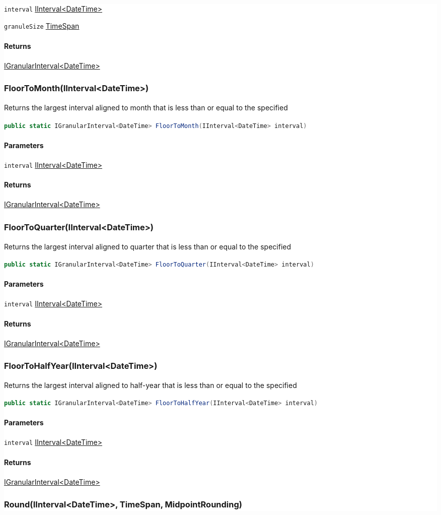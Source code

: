 `interval` [IInterval&lt;DateTime&gt;](intervals.intervals.iinterval-1)<br>

`granuleSize` [TimeSpan](https://docs.microsoft.com/en-us/dotnet/api/system.timespan)<br>

#### Returns

[IGranularInterval&lt;DateTime&gt;](intervals.granularintervals.igranularinterval-1)<br>

### **FloorToMonth(IInterval&lt;DateTime&gt;)**

Returns the largest interval aligned to month that is less than or equal to the specified

```csharp
public static IGranularInterval<DateTime> FloorToMonth(IInterval<DateTime> interval)
```

#### Parameters

`interval` [IInterval&lt;DateTime&gt;](intervals.intervals.iinterval-1)<br>

#### Returns

[IGranularInterval&lt;DateTime&gt;](intervals.granularintervals.igranularinterval-1)<br>

### **FloorToQuarter(IInterval&lt;DateTime&gt;)**

Returns the largest interval aligned to quarter that is less than or equal to the specified

```csharp
public static IGranularInterval<DateTime> FloorToQuarter(IInterval<DateTime> interval)
```

#### Parameters

`interval` [IInterval&lt;DateTime&gt;](intervals.intervals.iinterval-1)<br>

#### Returns

[IGranularInterval&lt;DateTime&gt;](intervals.granularintervals.igranularinterval-1)<br>

### **FloorToHalfYear(IInterval&lt;DateTime&gt;)**

Returns the largest interval aligned to half-year that is less than or equal to the specified

```csharp
public static IGranularInterval<DateTime> FloorToHalfYear(IInterval<DateTime> interval)
```

#### Parameters

`interval` [IInterval&lt;DateTime&gt;](intervals.intervals.iinterval-1)<br>

#### Returns

[IGranularInterval&lt;DateTime&gt;](intervals.granularintervals.igranularinterval-1)<br>

### **Round(IInterval&lt;DateTime&gt;, TimeSpan, MidpointRounding)**
